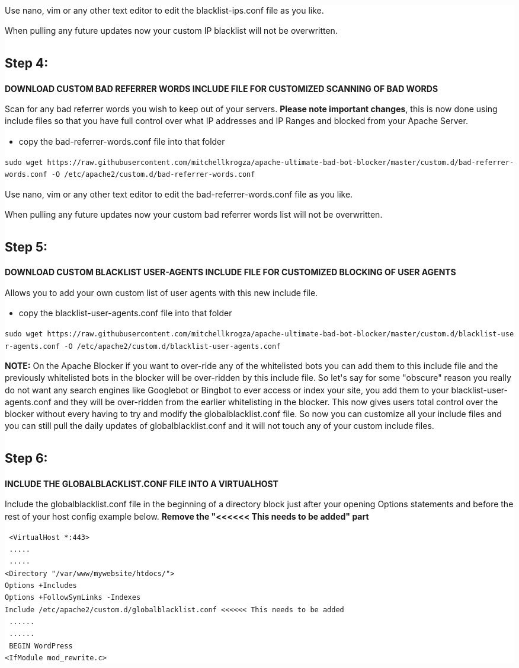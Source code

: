 
Use nano, vim or any other text editor to edit the blacklist-ips.conf file as you like. 

When pulling any future updates now your custom IP blacklist will not be overwritten.

## Step 4:

**DOWNLOAD CUSTOM BAD REFERRER WORDS INCLUDE FILE FOR CUSTOMIZED SCANNING OF BAD WORDS**

Scan for any bad referrer words you wish to keep out of your servers. **Please note important changes**, this is now done using include files so that you have full control over what IP addresses and IP Ranges and blocked from your Apache Server.

- copy the bad-referrer-words.conf file into that folder

`sudo wget https://raw.githubusercontent.com/mitchellkrogza/apache-ultimate-bad-bot-blocker/master/custom.d/bad-referrer-words.conf -O /etc/apache2/custom.d/bad-referrer-words.conf`


Use nano, vim or any other text editor to edit the bad-referrer-words.conf file as you like. 

When pulling any future updates now your custom bad referrer words list will not be overwritten.

## Step 5:

**DOWNLOAD CUSTOM BLACKLIST USER-AGENTS INCLUDE FILE FOR CUSTOMIZED BLOCKING OF USER AGENTS**

Allows you to add your own custom list of user agents with this new include file.

- copy the blacklist-user-agents.conf file into that folder

`sudo wget https://raw.githubusercontent.com/mitchellkrogza/apache-ultimate-bad-bot-blocker/master/custom.d/blacklist-user-agents.conf -O /etc/apache2/custom.d/blacklist-user-agents.conf`

**NOTE:** On the Apache Blocker if you want to over-ride any of the whitelisted bots you can add them to this include file and the previously whitelisted bots in the blocker will be over-ridden by this include file. So let's say for some "obscure" reason you really do not want any search engines like Googlebot or Bingbot to ever access or index your site, you add them to your blacklist-user-agents.conf and they will be over-ridden from the earlier whitelisting in the blocker. This now gives users total control over the blocker without every having to try and modify the globalblacklist.conf file. So now you can customize all your include files and you can still pull the daily updates of globalblacklist.conf and it will not touch any of your custom include files.

## Step 6:

**INCLUDE THE GLOBALBLACKLIST.CONF FILE INTO A VIRTUALHOST**

 Include the globalblacklist.conf file in the beginning of a directory block just after your opening Options statements and before the rest of your host config example below. **Remove the "<<<<<< This needs to be added" part**

```
 <VirtualHost *:443>
 .....
 .....
<Directory "/var/www/mywebsite/htdocs/">
Options +Includes
Options +FollowSymLinks -Indexes
Include /etc/apache2/custom.d/globalblacklist.conf <<<<<< This needs to be added
 ......
 ......
 BEGIN WordPress
<IfModule mod_rewrite.c>
```
